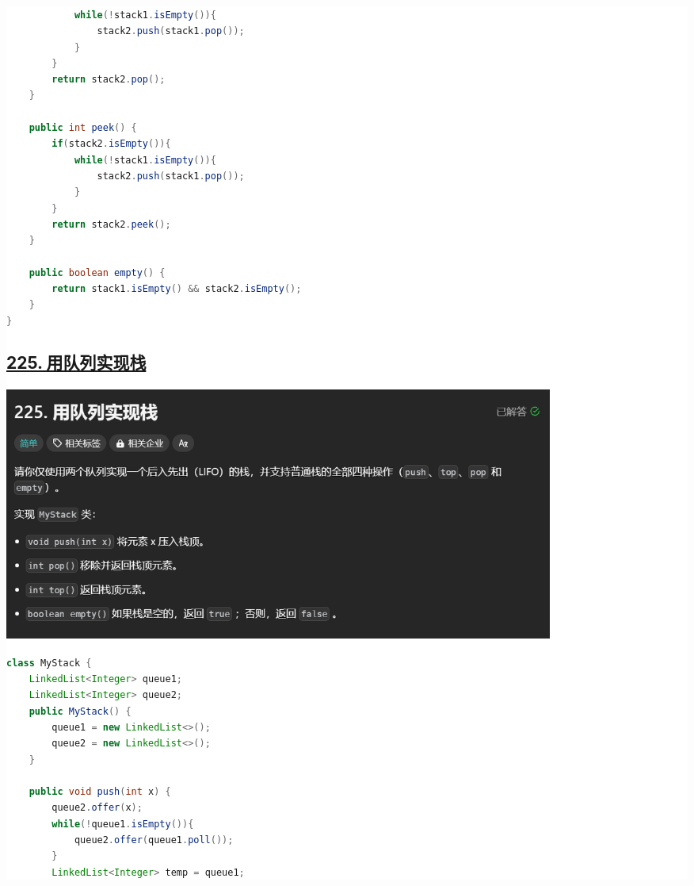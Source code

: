 ```java
            while(!stack1.isEmpty()){
                stack2.push(stack1.pop());
            }
        }
        return stack2.pop();
    }
    
    public int peek() {
        if(stack2.isEmpty()){
            while(!stack1.isEmpty()){
                stack2.push(stack1.pop());
            }
        }
        return stack2.peek(); 
    }
    
    public boolean empty() {
        return stack1.isEmpty() && stack2.isEmpty();
    }
}

```

## [225. 用队列实现栈](https://leetcode.cn/problems/implement-stack-using-queues/)

<img src="AHA的算法笔记.assets/image-20241023213444397.png" alt="image-20241023213444397" style="zoom:67%;" />

```java
class MyStack {
    LinkedList<Integer> queue1;
    LinkedList<Integer> queue2;
    public MyStack() {
        queue1 = new LinkedList<>();
        queue2 = new LinkedList<>();
    }
    
    public void push(int x) {
        queue2.offer(x);
        while(!queue1.isEmpty()){
            queue2.offer(queue1.poll());
        }
        LinkedList<Integer> temp = queue1;
```